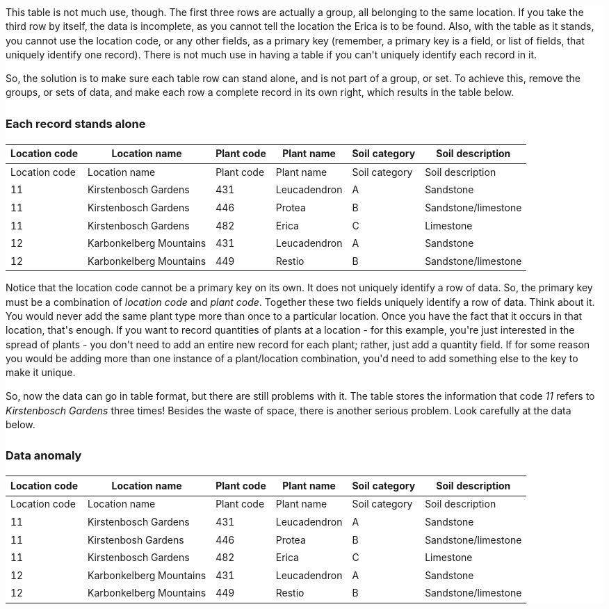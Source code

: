

This table is not much use, though. The first three rows are actually a group, all belonging to the same location. If you take the third row by itself, the data is incomplete, as you cannot tell the location the Erica is to be found. Also, with the table as it stands, you cannot use the location code, or any other fields, as a primary key (remember, a primary key is a field, or list of fields, that uniquely identify one record). There is not much use in having a table if you can't uniquely identify each record in it.


So, the solution is to make sure each table row can stand alone, and is not part of a group, or set. To achieve this, remove the groups, or sets of data, and make each row a complete record in its own right, which results in the table below.


### Each record stands alone



| Location code | Location name | Plant code | Plant name | Soil category | Soil description |
| --- | --- | --- | --- | --- | --- |
| Location code | Location name | Plant code | Plant name | Soil category | Soil description |
| 11 | Kirstenbosch Gardens | 431 | Leucadendron | A | Sandstone |
| 11 | Kirstenbosch Gardens | 446 | Protea | B | Sandstone/limestone |
| 11 | Kirstenbosch Gardens | 482 | Erica | C | Limestone |
| 12 | Karbonkelberg Mountains | 431 | Leucadendron | A | Sandstone |
| 12 | Karbonkelberg Mountains | 449 | Restio | B | Sandstone/limestone |



Notice that the location code cannot be a primary key on its own. It does not uniquely identify a row of data. So, the primary key must be a combination of *location code* and *plant code*. Together these two fields uniquely identify a row of data. Think about it. You would never add the same plant type more than once to a particular location. Once you have the fact that it occurs in that location, that's enough. If you want to record quantities of plants at a location - for this example, you're just interested in the spread of plants - you don't need to add an entire new record for each plant; rather, just add a quantity field. If for some reason you would be adding more than one instance of a plant/location combination, you'd need to add something else to the key to make it unique.


So, now the data can go in table format, but there are still problems with it. The table stores the information that code *11* refers to *Kirstenbosch Gardens* three times! Besides the waste of space, there is another serious problem. Look carefully at the data below.


### Data anomaly



| Location code | Location name | Plant code | Plant name | Soil category | Soil description |
| --- | --- | --- | --- | --- | --- |
| Location code | Location name | Plant code | Plant name | Soil category | Soil description |
| 11 | Kirstenbosch Gardens | 431 | Leucadendron | A | Sandstone |
| 11 | Kirstenbosh Gardens | 446 | Protea | B | Sandstone/limestone |
| 11 | Kirstenbosch Gardens | 482 | Erica | C | Limestone |
| 12 | Karbonkelberg Mountains | 431 | Leucadendron | A | Sandstone |
| 12 | Karbonkelberg Mountains | 449 | Restio | B | Sandstone/limestone |
